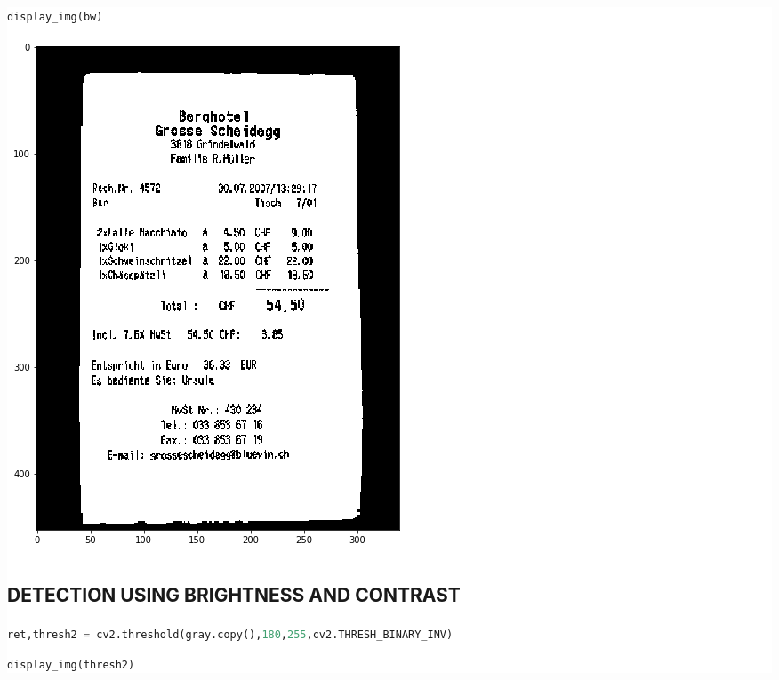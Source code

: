 
```python
display_img(bw)
```


![png](output_11_0.png)



```python

```


```python

```

## DETECTION USING BRIGHTNESS AND CONTRAST


```python
ret,thresh2 = cv2.threshold(gray.copy(),180,255,cv2.THRESH_BINARY_INV)
```


```python
display_img(thresh2)
```
